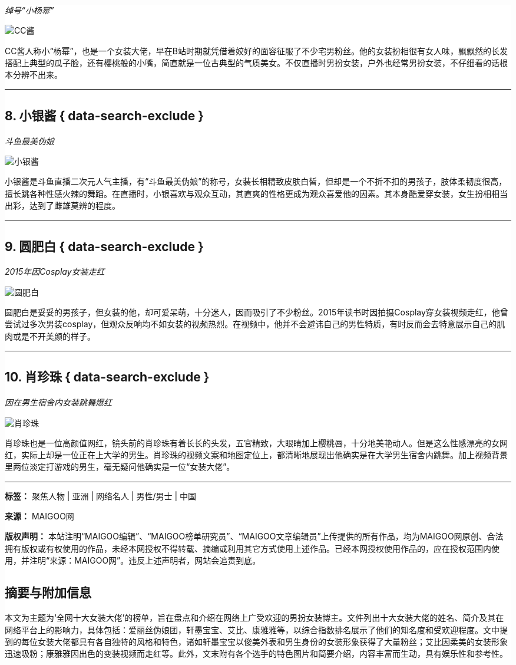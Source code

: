 *绰号“小杨幂”*

![CC酱](https://image.maigoo.com/upload/images/20221107/10062820368_640x400.jpg)

CC酱人称小“杨幂”，也是一个女装大佬，早在B站时期就凭借着姣好的面容征服了不少宅男粉丝。他的女装扮相很有女人味，飘飘然的长发搭配上典型的瓜子脸，还有樱桃般的小嘴，简直就是一位古典型的气质美女。不仅直播时男扮女装，户外也经常男扮女装，不仔细看的话根本分辨不出来。

---

## 8. 小银酱 { data-search-exclude }

*斗鱼最美伪娘*

![小银酱](https://image.maigoo.com/upload/images/20221107/10063536016_640x400.jpg)

小银酱是斗鱼直播二次元人气主播，有“斗鱼最美伪娘”的称号，女装长相精致皮肤白皙，但却是一个不折不扣的男孩子，肢体柔韧度很高，擅长跳各种性感火辣的舞蹈。在直播时，小银喜欢与观众互动，其直爽的性格更成为观众喜爱他的因素。其本身酷爱穿女装，女生扮相相当出彩，达到了雌雄莫辨的程度。

---

## 9. 圆肥白 { data-search-exclude }

*2015年因Cosplay女装走红*

![圆肥白](https://image.maigoo.com/upload/images/20221104/16012247677_640x376.jpg)

圆肥白是妥妥的男孩子，但女装的他，却可爱呆萌，十分迷人，因而吸引了不少粉丝。2015年读书时因拍摄Cosplay穿女装视频走红，他曾尝试过多次男装cosplay，但观众反响均不如女装的视频热烈。在视频中，他并不会避讳自己的男性特质，有时反而会去特意展示自己的肌肉或是不开美颜的样子。

---

## 10. 肖珍珠 { data-search-exclude }

*因在男生宿舍内女装跳舞爆红*

![肖珍珠](https://image.maigoo.com/upload/images/20221104/16011282837_640x400.jpg)

肖珍珠也是一位高颜值网红，镜头前的肖珍珠有着长长的头发，五官精致，大眼睛加上樱桃唇，十分地美艳动人。但是这么性感漂亮的女网红，实际上却是一位正在上大学的男生。肖珍珠的视频文案和地图定位上，都清晰地展现出他确实是在大学男生宿舍内跳舞。加上视频背景里两位淡定打游戏的男生，毫无疑问他确实是一位“女装大佬”。

---

**标签：** 聚焦人物 | 亚洲 | 网络名人 | 男性/男士 | 中国

**来源：** MAIGOO网

**版权声明：** 本站注明“MAIGOO编辑”、“MAIGOO榜单研究员”、“MAIGOO文章编辑员”上传提供的所有作品，均为MAIGOO网原创、合法拥有版权或有权使用的作品，未经本网授权不得转载、摘编或利用其它方式使用上述作品。已经本网授权使用作品的，应在授权范围内使用，并注明“来源：MAIGOO网”。违反上述声明者，网站会追责到底。

## 摘要与附加信息


本文为主题为‘全网十大女装大佬’的榜单，旨在盘点和介绍在网络上广受欢迎的男扮女装博主。文件列出十大女装大佬的姓名、简介及其在网络平台上的影响力，具体包括：爱丽丝伪娘团，轩墨宝宝、艾比、康雅雅等，以综合指数排名展示了他们的知名度和受欢迎程度。文中提到的每位女装大佬都具有各自独特的风格和特色，诸如轩墨宝宝以俊美外表和男生身份的女装形象获得了大量粉丝；艾比因柔美的女装形象迅速吸粉；康雅雅因出色的变装视频而走红等。此外，文末附有各个选手的特色图片和简要介绍，内容丰富而生动，具有娱乐性和参考性。
